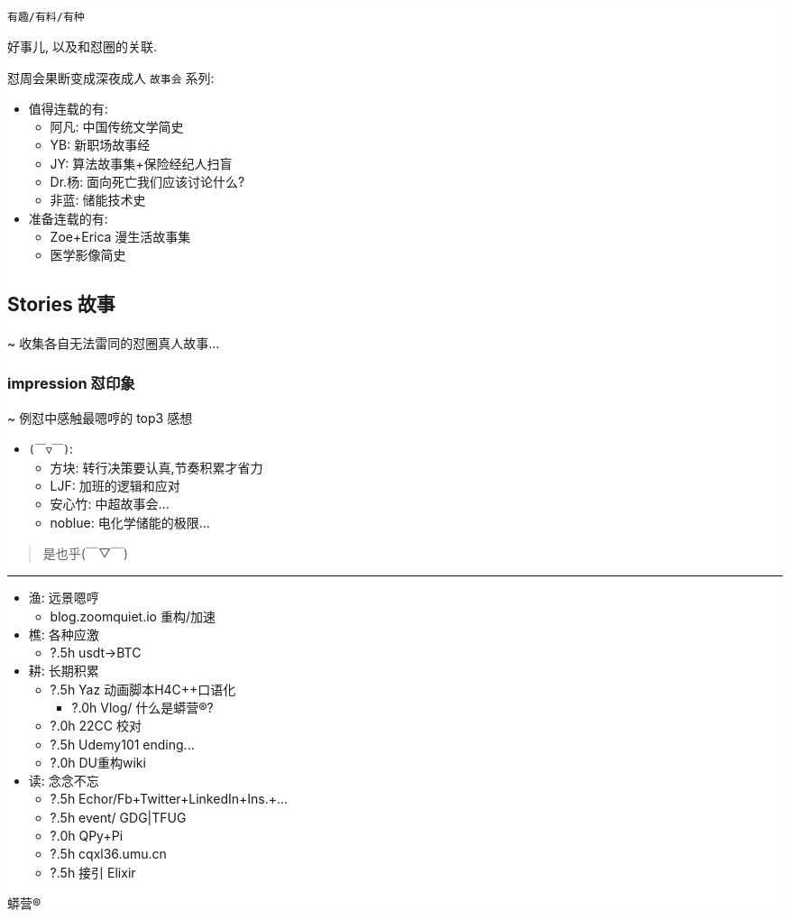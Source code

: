     有趣/有料/有种 

好事儿, 以及和怼圈的关联.

怼周会果断变成深夜成人 `故事会` 系列:

+ 值得连载的有:
    * 阿凡: 中国传统文学简史
    * YB: 新职场故事经
    * JY: 算法故事集+保险经纪人扫盲
    * Dr.杨: 面向死亡我们应该讨论什么?
    * 非蓝: 储能技术史
+ 准备连载的有:
    * Zoe+Erica 漫生活故事集
    * 医学影像简史


      
## Stories 故事 
~ 收集各自无法雷同的怼圈真人故事...



### impression 怼印象 
~ 例怼中感触最嗯哼的 top3 感想

- `(￣▽￣)`:
    + 方块: 转行决策要认真,节奏积累才省力
    + LJF: 加班的逻辑和应对
    + 安心竹: 中超故事会...
    + noblue: 电化学储能的极限...



> 是也乎(￣▽￣)
-------------------------------------

- 渔: 远景嗯哼
    + blog.zoomquiet.io 重构/加速
- 樵: 各种应激
    + ?.5h usdt->BTC
- 耕: 长期积累
    + ?.5h Yaz 动画脚本H4C++口语化
        * ?.0h Vlog/ 什么是蟒营®?
    + ?.0h 22CC 校对
    + ?.5h Udemy101 ending...
    + ?.0h DU重构wiki
- 读: 念念不忘
    + ?.5h Echor/Fb+Twitter+LinkedIn+Ins.+...
    + ?.5h event/ GDG|TFUG
    + ?.0h QPy+Pi 
    + ?.5h cqxl36.umu.cn
    + ?.5h 接引 Elixir

蟒营®

